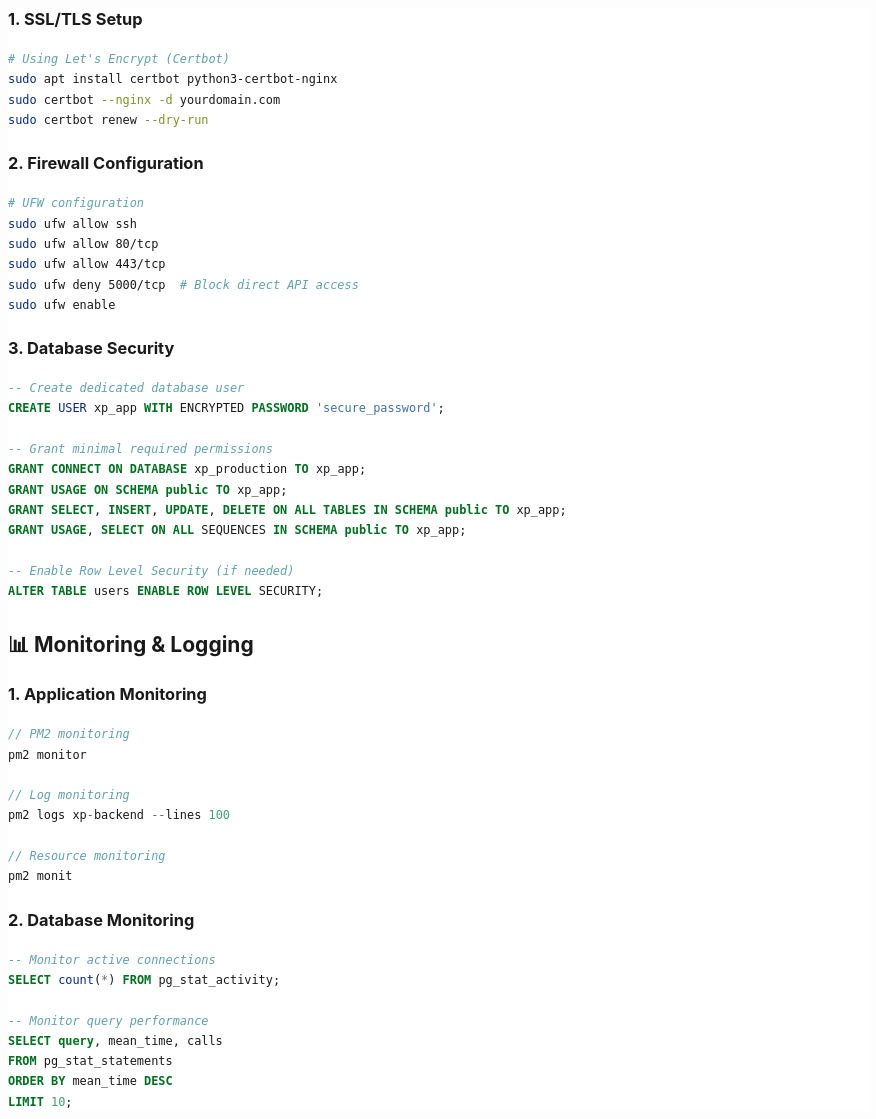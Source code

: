 ### 1. SSL/TLS Setup
```bash
# Using Let's Encrypt (Certbot)
sudo apt install certbot python3-certbot-nginx
sudo certbot --nginx -d yourdomain.com
sudo certbot renew --dry-run
```

### 2. Firewall Configuration
```bash
# UFW configuration
sudo ufw allow ssh
sudo ufw allow 80/tcp
sudo ufw allow 443/tcp
sudo ufw deny 5000/tcp  # Block direct API access
sudo ufw enable
```

### 3. Database Security
```sql
-- Create dedicated database user
CREATE USER xp_app WITH ENCRYPTED PASSWORD 'secure_password';

-- Grant minimal required permissions
GRANT CONNECT ON DATABASE xp_production TO xp_app;
GRANT USAGE ON SCHEMA public TO xp_app;
GRANT SELECT, INSERT, UPDATE, DELETE ON ALL TABLES IN SCHEMA public TO xp_app;
GRANT USAGE, SELECT ON ALL SEQUENCES IN SCHEMA public TO xp_app;

-- Enable Row Level Security (if needed)
ALTER TABLE users ENABLE ROW LEVEL SECURITY;
```

## 📊 Monitoring & Logging

### 1. Application Monitoring
```javascript
// PM2 monitoring
pm2 monitor

// Log monitoring
pm2 logs xp-backend --lines 100

// Resource monitoring
pm2 monit
```

### 2. Database Monitoring
```sql
-- Monitor active connections
SELECT count(*) FROM pg_stat_activity;

-- Monitor query performance
SELECT query, mean_time, calls 
FROM pg_stat_statements 
ORDER BY mean_time DESC 
LIMIT 10;
```

